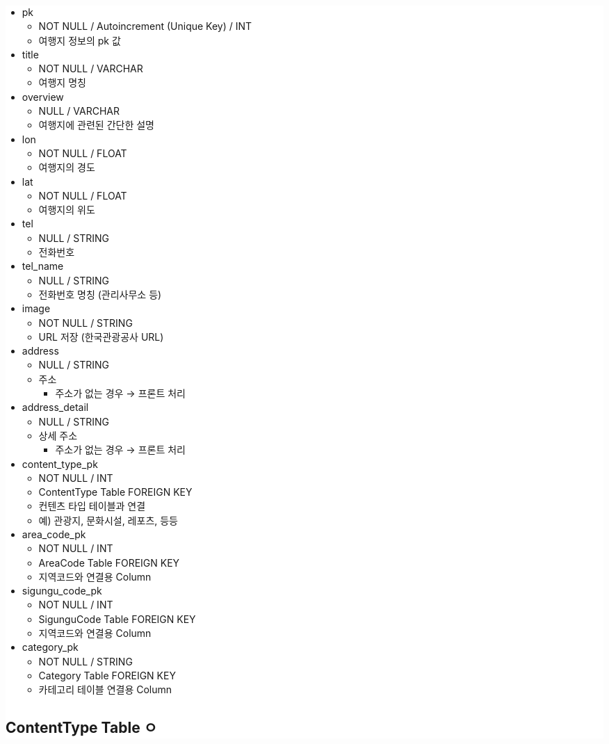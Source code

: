 - pk
    - NOT NULL / Autoincrement (Unique Key) / INT
    - 여행지 정보의 pk 값
- title
    - NOT NULL / VARCHAR
    - 여행지 명칭
- overview
    - NULL / VARCHAR
    - 여행지에 관련된 간단한 설명
- lon
    - NOT NULL / FLOAT
    - 여행지의 경도
- lat
    - NOT NULL / FLOAT
    - 여행지의 위도
- tel
    - NULL / STRING
    - 전화번호
- tel_name
    - NULL / STRING
    - 전화번호 명칭 (관리사무소 등)
- image
    - NOT NULL  / STRING
    - URL 저장 (한국관광공사 URL)
- address
    - NULL / STRING
    - 주소
        - 주소가 없는 경우 → 프론트 처리
- address_detail
    - NULL / STRING
    - 상세 주소
        - 주소가 없는 경우 → 프론트 처리
- content_type_pk
    - NOT NULL / INT
    - ContentType Table FOREIGN KEY
    - 컨텐츠 타입 테이블과 연결
    - 예) 관광지, 문화시설, 레포츠, 등등
- area_code_pk
    - NOT NULL / INT
    - AreaCode Table FOREIGN KEY
    - 지역코드와 연결용 Column
- sigungu_code_pk
    - NOT NULL / INT
    - SigunguCode Table FOREIGN KEY
    - 지역코드와 연결용 Column
- category_pk
    - NOT NULL / STRING
    - Category Table FOREIGN KEY
    - 카테고리 테이블 연결용 Column

## ContentType Table ㅇ
